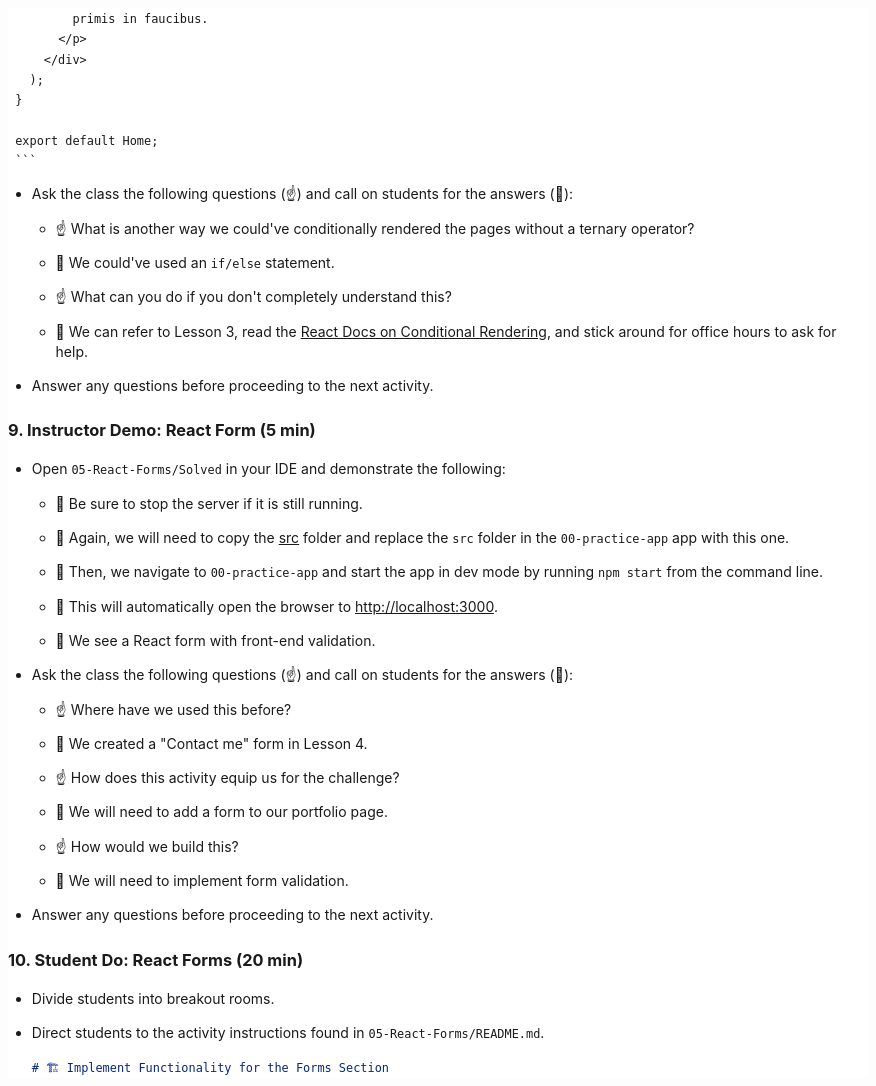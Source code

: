              primis in faucibus.
           </p>
         </div>
       );
     }

     export default Home;
     ```

* Ask the class the following questions (☝️) and call on students for the answers (🙋):

  * ☝️ What is another way we could've conditionally rendered the pages without a ternary operator?

  * 🙋 We could've used an `if/else` statement.

  * ☝️ What can you do if you don't completely understand this?

  * 🙋 We can refer to Lesson 3, read the [React Docs on Conditional Rendering](https://facebook.github.io/react/docs/conditional-rendering.html), and stick around for office hours to ask for help.

* Answer any questions before proceeding to the next activity.

### 9. Instructor Demo: React Form  (5 min)

* Open `05-React-Forms/Solved` in your IDE and demonstrate the following:

  * 🔑 Be sure to stop the server if it is still running.

  * 🔑 Again, we will need to copy the [src](../../01-Class-Content/20-React/01-Activities/05-Friends-List/Solved/src) folder and replace the `src` folder in the `00-practice-app` app with this one.

  * 🔑 Then, we navigate to `00-practice-app` and start the app in dev mode by running `npm start` from the command line.

  * 🔑 This will automatically open the browser to <http://localhost:3000>.

  * 🔑 We see a React form with front-end validation.

* Ask the class the following questions (☝️) and call on students for the answers (🙋):

  * ☝️ Where have we used this before?

  * 🙋 We created a "Contact me" form in Lesson 4.

  * ☝️ How does this activity equip us for the challenge?

  * 🙋 We will need to add a form to our portfolio page.

  * ☝️ How would we build this?

  * 🙋 We will need to implement form validation.

* Answer any questions before proceeding to the next activity.

### 10. Student Do: React Forms (20 min)

* Divide students into breakout rooms.

* Direct students to the activity instructions found in `05-React-Forms/README.md`.

    ```md
    # 🏗️ Implement Functionality for the Forms Section
